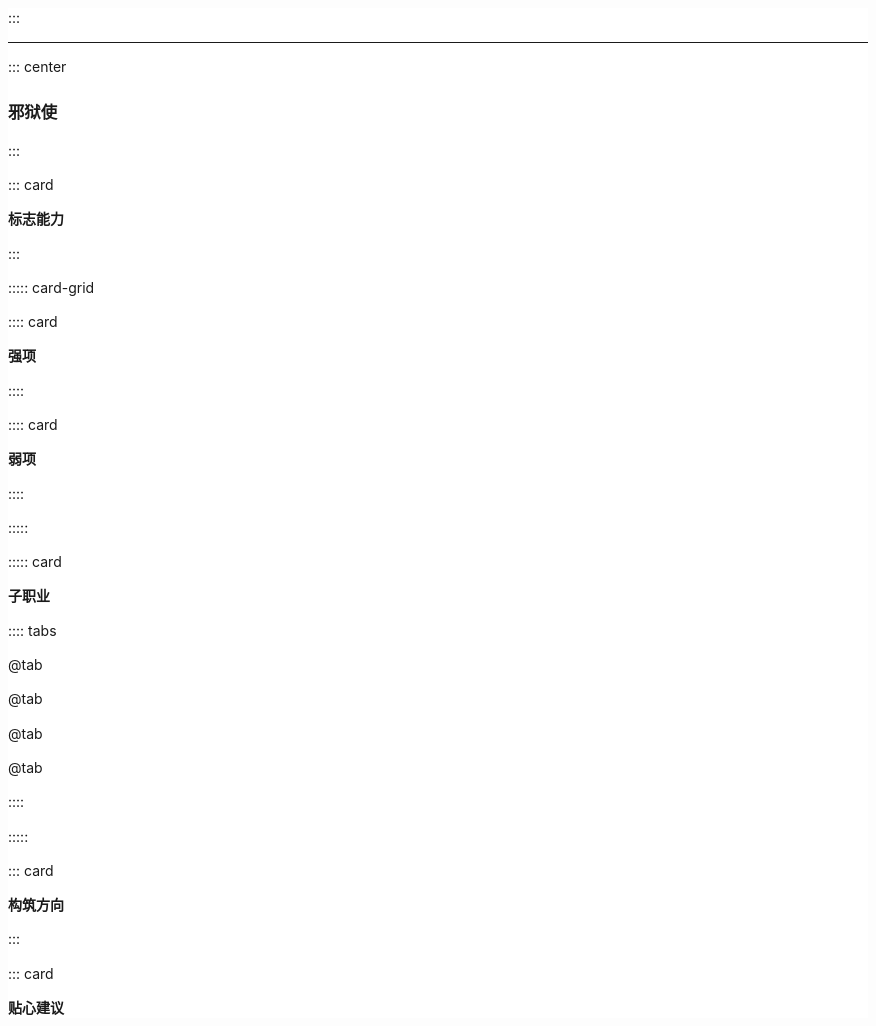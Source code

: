:::

---

::: center

### **邪狱使**

:::

::: card

**标志能力**

:::

::::: card-grid

:::: card

**强项**

::::

:::: card

**弱项**

::::

:::::

::::: card

**子职业**

:::: tabs

@tab



@tab



@tab



@tab



::::

:::::

::: card

**构筑方向**

:::

::: card

**贴心建议**
